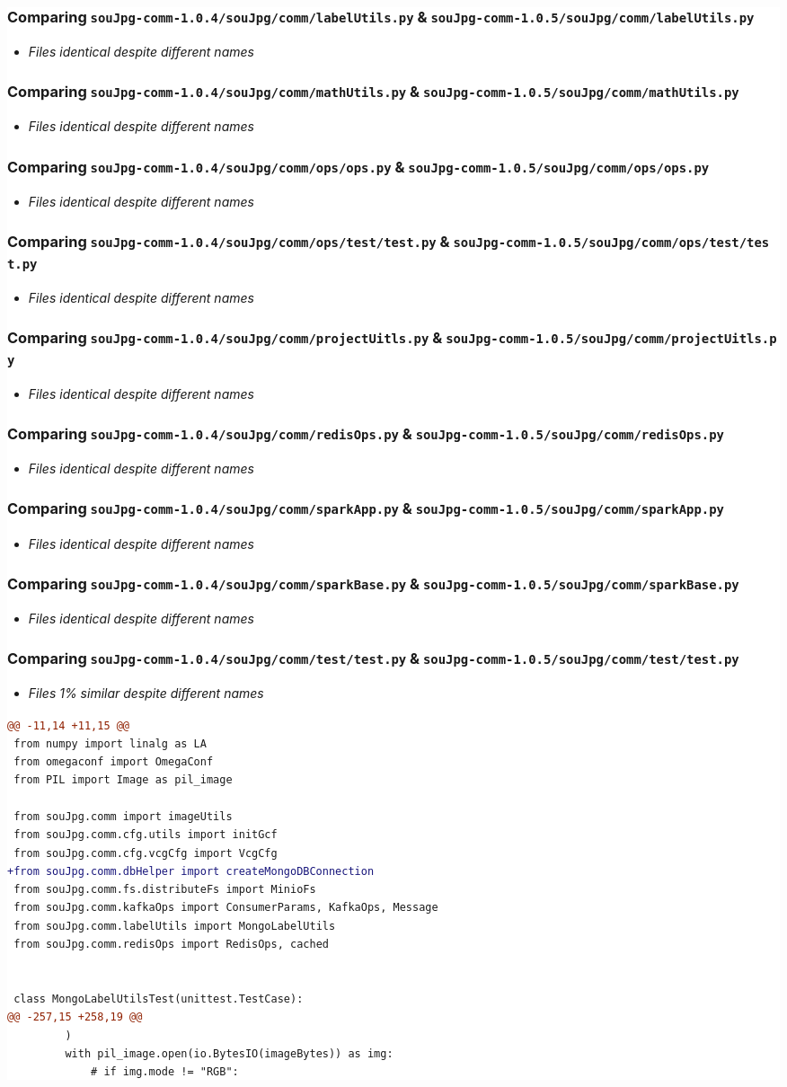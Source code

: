 ### Comparing `souJpg-comm-1.0.4/souJpg/comm/labelUtils.py` & `souJpg-comm-1.0.5/souJpg/comm/labelUtils.py`

 * *Files identical despite different names*

### Comparing `souJpg-comm-1.0.4/souJpg/comm/mathUtils.py` & `souJpg-comm-1.0.5/souJpg/comm/mathUtils.py`

 * *Files identical despite different names*

### Comparing `souJpg-comm-1.0.4/souJpg/comm/ops/ops.py` & `souJpg-comm-1.0.5/souJpg/comm/ops/ops.py`

 * *Files identical despite different names*

### Comparing `souJpg-comm-1.0.4/souJpg/comm/ops/test/test.py` & `souJpg-comm-1.0.5/souJpg/comm/ops/test/test.py`

 * *Files identical despite different names*

### Comparing `souJpg-comm-1.0.4/souJpg/comm/projectUitls.py` & `souJpg-comm-1.0.5/souJpg/comm/projectUitls.py`

 * *Files identical despite different names*

### Comparing `souJpg-comm-1.0.4/souJpg/comm/redisOps.py` & `souJpg-comm-1.0.5/souJpg/comm/redisOps.py`

 * *Files identical despite different names*

### Comparing `souJpg-comm-1.0.4/souJpg/comm/sparkApp.py` & `souJpg-comm-1.0.5/souJpg/comm/sparkApp.py`

 * *Files identical despite different names*

### Comparing `souJpg-comm-1.0.4/souJpg/comm/sparkBase.py` & `souJpg-comm-1.0.5/souJpg/comm/sparkBase.py`

 * *Files identical despite different names*

### Comparing `souJpg-comm-1.0.4/souJpg/comm/test/test.py` & `souJpg-comm-1.0.5/souJpg/comm/test/test.py`

 * *Files 1% similar despite different names*

```diff
@@ -11,14 +11,15 @@
 from numpy import linalg as LA
 from omegaconf import OmegaConf
 from PIL import Image as pil_image
 
 from souJpg.comm import imageUtils
 from souJpg.comm.cfg.utils import initGcf
 from souJpg.comm.cfg.vcgCfg import VcgCfg
+from souJpg.comm.dbHelper import createMongoDBConnection
 from souJpg.comm.fs.distributeFs import MinioFs
 from souJpg.comm.kafkaOps import ConsumerParams, KafkaOps, Message
 from souJpg.comm.labelUtils import MongoLabelUtils
 from souJpg.comm.redisOps import RedisOps, cached
 
 
 class MongoLabelUtilsTest(unittest.TestCase):
@@ -257,15 +258,19 @@
         )
         with pil_image.open(io.BytesIO(imageBytes)) as img:
             # if img.mode != "RGB":
```